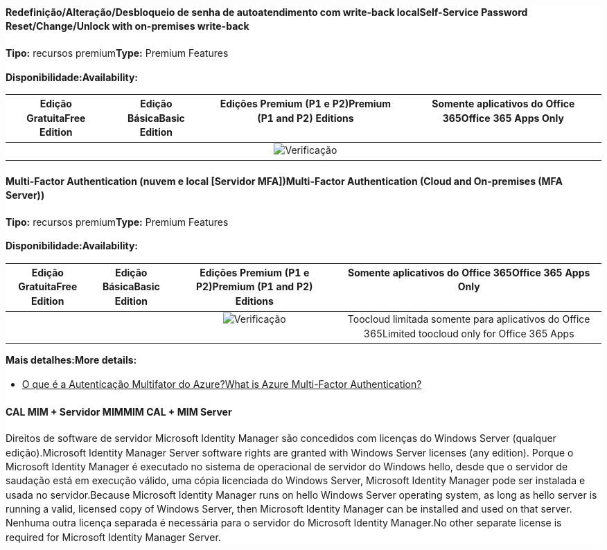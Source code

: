 #### <a name="self-service-password-resetchangeunlock-with-on-premises-write-back"></a><span data-ttu-id="468b7-315">Redefinição/Alteração/Desbloqueio de senha de autoatendimento com write-back local</span><span class="sxs-lookup"><span data-stu-id="468b7-315">Self-Service Password Reset/Change/Unlock with on-premises write-back</span></span>
<span data-ttu-id="468b7-316">**Tipo:** recursos premium</span><span class="sxs-lookup"><span data-stu-id="468b7-316">**Type:** Premium Features</span></span>

<span data-ttu-id="468b7-317">**Disponibilidade:**</span><span class="sxs-lookup"><span data-stu-id="468b7-317">**Availability:**</span></span>

| <span data-ttu-id="468b7-318">Edição Gratuita</span><span class="sxs-lookup"><span data-stu-id="468b7-318">Free Edition</span></span> | <span data-ttu-id="468b7-319">Edição Básica</span><span class="sxs-lookup"><span data-stu-id="468b7-319">Basic Edition</span></span> | <span data-ttu-id="468b7-320">Edições Premium (P1 e P2)</span><span class="sxs-lookup"><span data-stu-id="468b7-320">Premium (P1 and P2) Editions</span></span> | <span data-ttu-id="468b7-321">Somente aplicativos do Office 365</span><span class="sxs-lookup"><span data-stu-id="468b7-321">Office 365 Apps Only</span></span> |
|:---:|:---:|:---:|:---:|
| &nbsp; | &nbsp; | ![Verificação][12] | &nbsp; |

#### <a name="multi-factor-authentication-cloud-and-on-premises-mfa-server"></a><span data-ttu-id="468b7-323">Multi-Factor Authentication (nuvem e local [Servidor MFA])</span><span class="sxs-lookup"><span data-stu-id="468b7-323">Multi-Factor Authentication (Cloud and On-premises (MFA Server))</span></span>
<span data-ttu-id="468b7-324">**Tipo:** recursos premium</span><span class="sxs-lookup"><span data-stu-id="468b7-324">**Type:** Premium Features</span></span>

<span data-ttu-id="468b7-325">**Disponibilidade:**</span><span class="sxs-lookup"><span data-stu-id="468b7-325">**Availability:**</span></span>

| <span data-ttu-id="468b7-326">Edição Gratuita</span><span class="sxs-lookup"><span data-stu-id="468b7-326">Free Edition</span></span> | <span data-ttu-id="468b7-327">Edição Básica</span><span class="sxs-lookup"><span data-stu-id="468b7-327">Basic Edition</span></span> | <span data-ttu-id="468b7-328">Edições Premium (P1 e P2)</span><span class="sxs-lookup"><span data-stu-id="468b7-328">Premium (P1 and P2) Editions</span></span> | <span data-ttu-id="468b7-329">Somente aplicativos do Office 365</span><span class="sxs-lookup"><span data-stu-id="468b7-329">Office 365 Apps Only</span></span> |
|:---:|:---:|:---:|:---:|
| &nbsp; | &nbsp; |![Verificação][12] |<span data-ttu-id="468b7-331">Toocloud limitada somente para aplicativos do Office 365</span><span class="sxs-lookup"><span data-stu-id="468b7-331">Limited toocloud only for Office 365 Apps</span></span> |

<span data-ttu-id="468b7-332">**Mais detalhes:**</span><span class="sxs-lookup"><span data-stu-id="468b7-332">**More details:**</span></span>

* [<span data-ttu-id="468b7-333">O que é a Autenticação Multifator do Azure?</span><span class="sxs-lookup"><span data-stu-id="468b7-333">What is Azure Multi-Factor Authentication?</span></span>](../multi-factor-authentication/multi-factor-authentication.md)


#### <span data-ttu-id="468b7-334"><a name="mim-cal-mim-server"></a>CAL MIM + Servidor MIM</span><span class="sxs-lookup"><span data-stu-id="468b7-334"><a name="mim-cal-mim-server"></a>MIM CAL + MIM Server</span></span>
<span data-ttu-id="468b7-335">Direitos de software de servidor Microsoft Identity Manager são concedidos com licenças do Windows Server (qualquer edição).</span><span class="sxs-lookup"><span data-stu-id="468b7-335">Microsoft Identity Manager Server software rights are granted with Windows Server licenses (any edition).</span></span> <span data-ttu-id="468b7-336">Porque o Microsoft Identity Manager é executado no sistema de operacional de servidor do Windows hello, desde que o servidor de saudação está em execução válido, uma cópia licenciada do Windows Server, Microsoft Identity Manager pode ser instalada e usada no servidor.</span><span class="sxs-lookup"><span data-stu-id="468b7-336">Because Microsoft Identity Manager runs on hello Windows Server operating system, as long as hello server is running a valid, licensed copy of Windows Server, then Microsoft Identity Manager can be installed and used on that server.</span></span> <span data-ttu-id="468b7-337">Nenhuma outra licença separada é necessária para o servidor do Microsoft Identity Manager.</span><span class="sxs-lookup"><span data-stu-id="468b7-337">No other separate license is required for Microsoft Identity Manager Server.</span></span>


[12]: ./media/active-directory-editions/ic195031.png